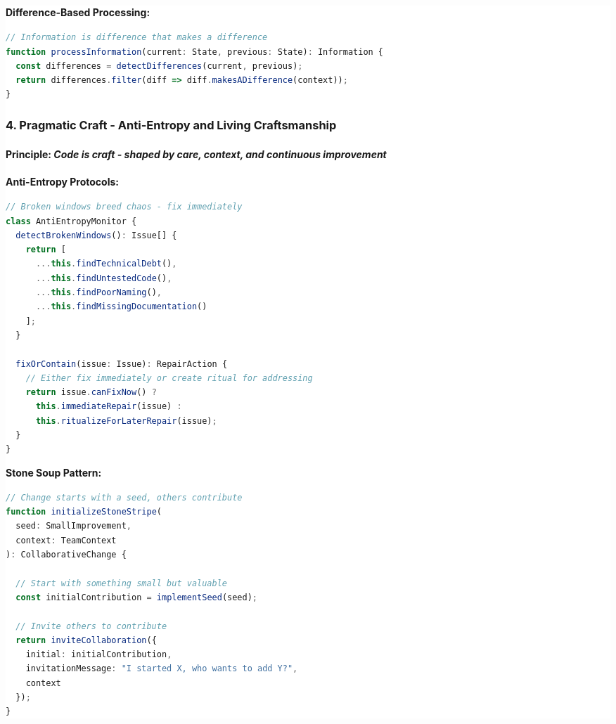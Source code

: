 **Difference-Based Processing:**
```typescript
// Information is difference that makes a difference
function processInformation(current: State, previous: State): Information {
  const differences = detectDifferences(current, previous);
  return differences.filter(diff => diff.makesADifference(context));
}
```

### **4. Pragmatic Craft - Anti-Entropy and Living Craftsmanship**

#### **Principle:** *Code is craft - shaped by care, context, and continuous improvement*

**Anti-Entropy Protocols:**
```typescript
// Broken windows breed chaos - fix immediately
class AntiEntropyMonitor {
  detectBrokenWindows(): Issue[] {
    return [
      ...this.findTechnicalDebt(),
      ...this.findUntestedCode(),
      ...this.findPoorNaming(),
      ...this.findMissingDocumentation()
    ];
  }

  fixOrContain(issue: Issue): RepairAction {
    // Either fix immediately or create ritual for addressing
    return issue.canFixNow() ? 
      this.immediateRepair(issue) : 
      this.ritualizeForLaterRepair(issue);
  }
}
```

**Stone Soup Pattern:**
```typescript
// Change starts with a seed, others contribute
function initializeStoneStripe(
  seed: SmallImprovement,
  context: TeamContext
): CollaborativeChange {

  // Start with something small but valuable
  const initialContribution = implementSeed(seed);

  // Invite others to contribute
  return inviteCollaboration({
    initial: initialContribution,
    invitationMessage: "I started X, who wants to add Y?",
    context
  });
}
```
